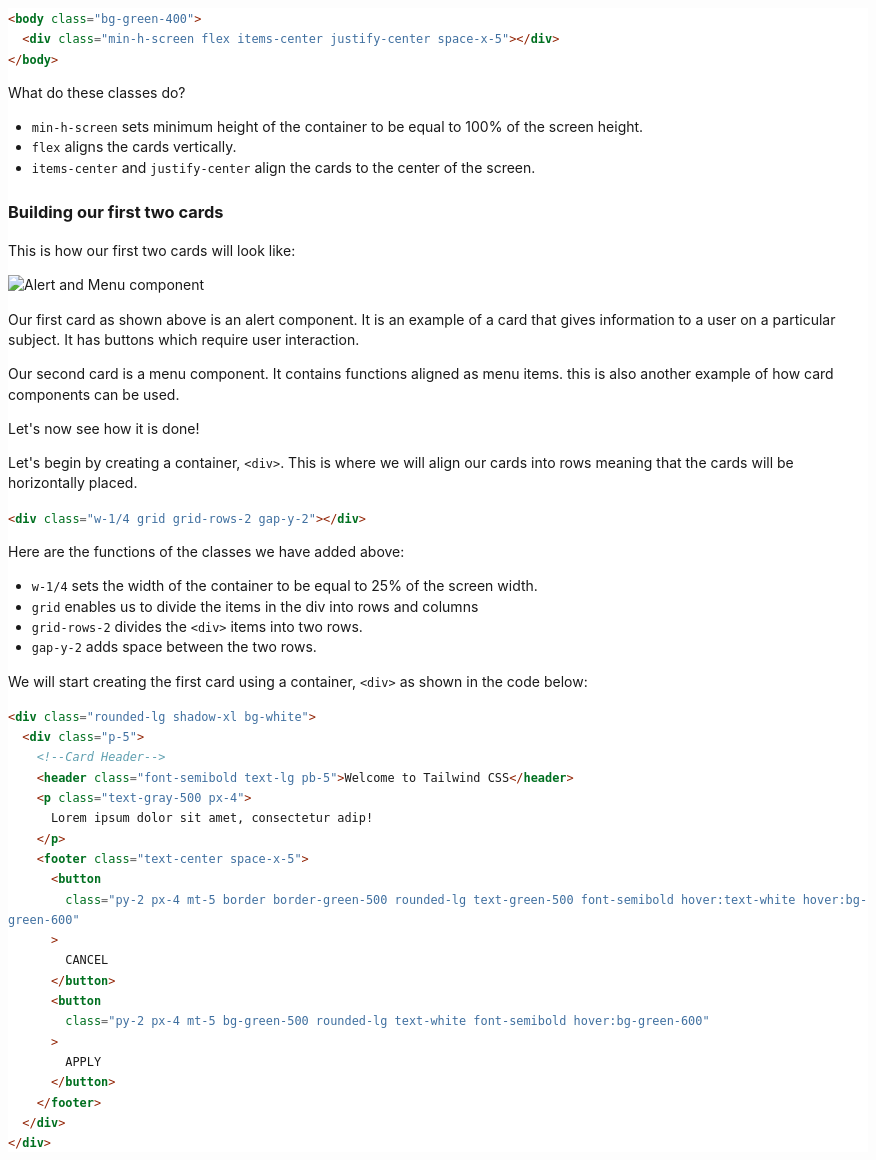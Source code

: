 ```html
<body class="bg-green-400">
  <div class="min-h-screen flex items-center justify-center space-x-5"></div>
</body>
```

What do these classes do?
- `min-h-screen` sets minimum height of the container to be equal to 100% of the screen height.
- `flex` aligns the cards vertically.
- `items-center` and `justify-center` align the cards to the center of the screen.

### Building our first two cards
This is how our first two cards will look like:

![Alert and Menu component](/engineering-education/card-components-using-tailwind-css/component1.png)

Our first card as shown above is an alert component. It is an example of a card that gives information to a user on a particular subject. It has buttons which require user interaction.

Our second card is a menu component. It contains functions aligned as menu items. this is also another example of how card components can be used.

Let's now see how it is done!

Let's begin by creating a container, `<div>`. This is where we will align our cards into rows meaning that the cards will be horizontally placed.

```html
<div class="w-1/4 grid grid-rows-2 gap-y-2"></div>
```

Here are the functions of the classes we have added above:
- `w-1/4` sets the width of the container to be equal to 25% of the screen width.
- `grid` enables us to divide the items in the div into rows and columns
- `grid-rows-2` divides the `<div>` items into two rows.
- `gap-y-2` adds space between the two rows.

We will start creating the first card using a container, `<div>` as shown in the code below:

```html
<div class="rounded-lg shadow-xl bg-white">
  <div class="p-5">
    <!--Card Header-->
    <header class="font-semibold text-lg pb-5">Welcome to Tailwind CSS</header>
    <p class="text-gray-500 px-4">
      Lorem ipsum dolor sit amet, consectetur adip!
    </p>
    <footer class="text-center space-x-5">
      <button
        class="py-2 px-4 mt-5 border border-green-500 rounded-lg text-green-500 font-semibold hover:text-white hover:bg-green-600"
      >
        CANCEL
      </button>
      <button
        class="py-2 px-4 mt-5 bg-green-500 rounded-lg text-white font-semibold hover:bg-green-600"
      >
        APPLY
      </button>
    </footer>
  </div>
</div>
```
